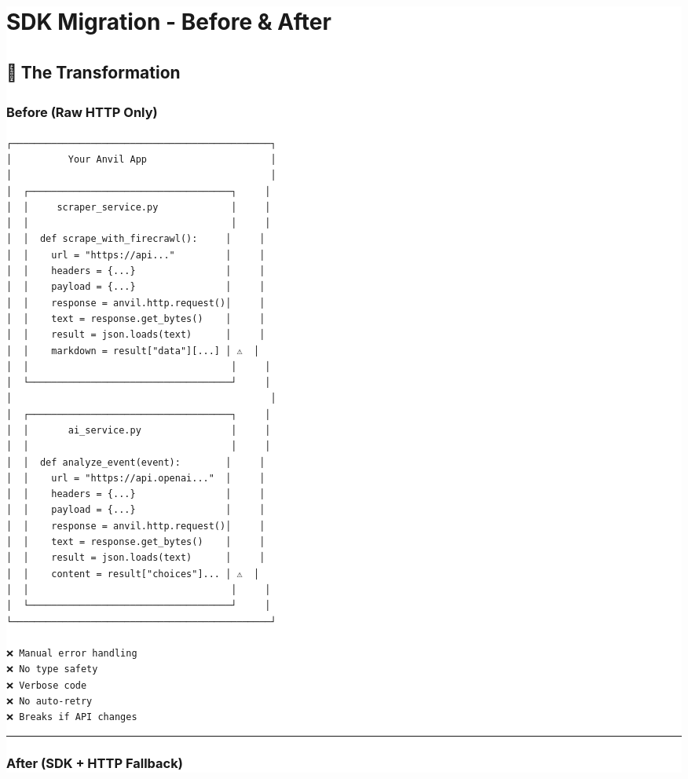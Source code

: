 # SDK Migration - Before & After

## 🔄 The Transformation

### Before (Raw HTTP Only)

```
┌──────────────────────────────────────────────┐
│          Your Anvil App                      │
│                                              │
│  ┌────────────────────────────────────┐     │
│  │     scraper_service.py             │     │
│  │                                    │     │
│  │  def scrape_with_firecrawl():     │     │
│  │    url = "https://api..."         │     │
│  │    headers = {...}                │     │
│  │    payload = {...}                │     │
│  │    response = anvil.http.request()│     │
│  │    text = response.get_bytes()    │     │
│  │    result = json.loads(text)      │     │
│  │    markdown = result["data"][...] │ ⚠️  │
│  │                                    │     │
│  └────────────────────────────────────┘     │
│                                              │
│  ┌────────────────────────────────────┐     │
│  │       ai_service.py                │     │
│  │                                    │     │
│  │  def analyze_event(event):        │     │
│  │    url = "https://api.openai..."  │     │
│  │    headers = {...}                │     │
│  │    payload = {...}                │     │
│  │    response = anvil.http.request()│     │
│  │    text = response.get_bytes()    │     │
│  │    result = json.loads(text)      │     │
│  │    content = result["choices"]... │ ⚠️  │
│  │                                    │     │
│  └────────────────────────────────────┘     │
└──────────────────────────────────────────────┘

❌ Manual error handling
❌ No type safety
❌ Verbose code
❌ No auto-retry
❌ Breaks if API changes
```

---

### After (SDK + HTTP Fallback)
